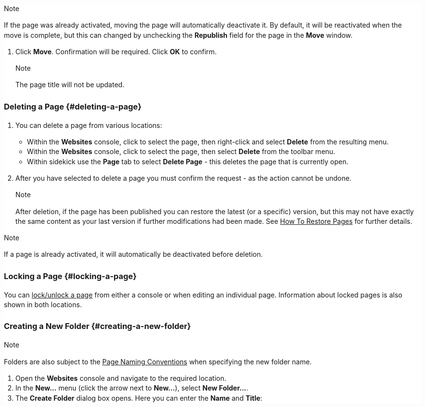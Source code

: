    >[!NOTE]
   >
   >If the page was already activated, moving the page will automatically deactivate it. By default, it will be reactivated when the move is complete, but this can changed by unchecking the **Republish** field for the page in the **Move** window.

1. Click **Move**. Confirmation will be required. Click **OK** to confirm.

   >[!NOTE]
   >
   >The page title will not be updated.

### Deleting a Page {#deleting-a-page}

1. You can delete a page from various locations:

    * Within the **Websites** console, click to select the page, then right-click and select **Delete** from the resulting menu.
    * Within the **Websites** console, click to select the page, then select **Delete** from the toolbar menu.
    * Within sidekick use the **Page** tab to select **Delete Page** - this deletes the page that is currently open.

1. After you have selected to delete a page you must confirm the request - as the action cannot be undone.

   >[!NOTE]
   >
   >After deletion, if the page has been published you can restore the latest (or a specific) version, but this may not have exactly the same content as your last version if further modifications had been made. See [How To Restore Pages](/help/sites-classic-ui-authoring/classic-page-author-work-with-versions.md#restoringpages) for further details.

>[!NOTE]
>
>If a page is already activated, it will automatically be deactivated before deletion.

### Locking a Page {#locking-a-page}

You can [lock/unlock a page](/help/sites-classic-ui-authoring/classic-page-author-edit-content.md#locking-a-page) from either a console or when editing an individual page. Information about locked pages is also shown in both locations.

### Creating a New Folder {#creating-a-new-folder}

>[!NOTE]
>
>Folders are also subject to the [Page Naming Conventions](#page-naming-conventions) when specifying the new folder name.

1. Open the **Websites** console and navigate to the required location.
1. In the **New...** menu (click the arrow next to **New...**), select **New Folder...**.
1. The **Create Folder** dialog box opens. Here you can enter the **Name** and **Title**:
